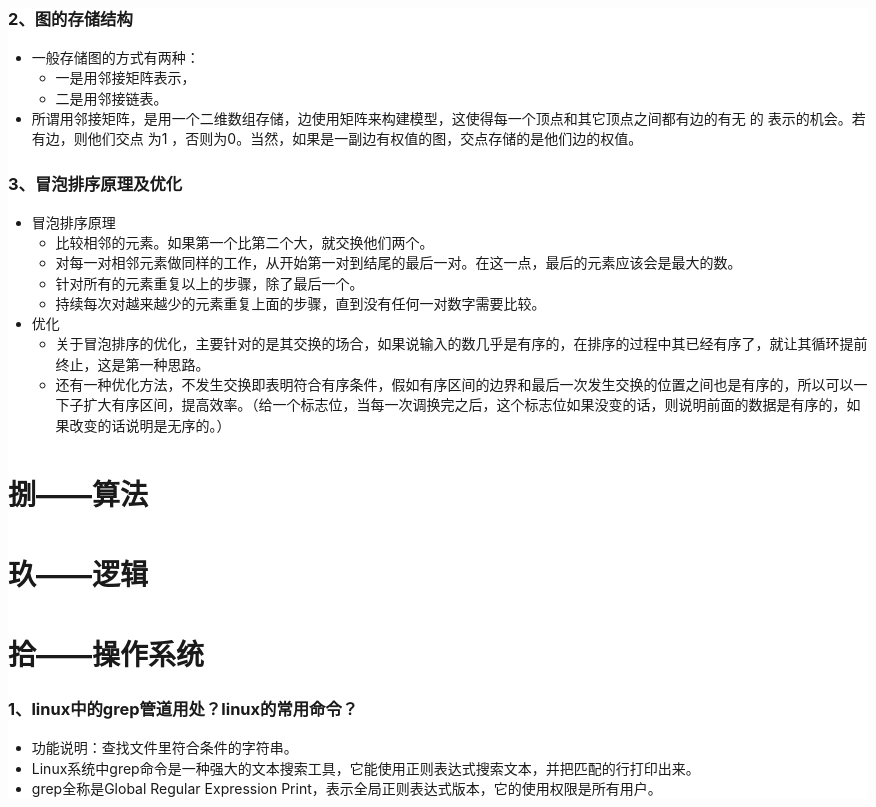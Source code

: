 ### 2、图的存储结构
- 一般存储图的方式有两种：
	- 一是用邻接矩阵表示，
	- 二是用邻接链表。
- 所谓用邻接矩阵，是用一个二维数组存储，边使用矩阵来构建模型，这使得每一个顶点和其它顶点之间都有边的有无 的 表示的机会。若有边，则他们交点 为1 ，否则为0。当然，如果是一副边有权值的图，交点存储的是他们边的权值。

### 3、冒泡排序原理及优化
- 冒泡排序原理
  - 比较相邻的元素。如果第一个比第二个大，就交换他们两个。
  - 对每一对相邻元素做同样的工作，从开始第一对到结尾的最后一对。在这一点，最后的元素应该会是最大的数。
  - 针对所有的元素重复以上的步骤，除了最后一个。
  - 持续每次对越来越少的元素重复上面的步骤，直到没有任何一对数字需要比较。
- 优化
  - 关于冒泡排序的优化，主要针对的是其交换的场合，如果说输入的数几乎是有序的，在排序的过程中其已经有序了，就让其循环提前终止，这是第一种思路。
  - 还有一种优化方法，不发生交换即表明符合有序条件，假如有序区间的边界和最后一次发生交换的位置之间也是有序的，所以可以一下子扩大有序区间，提高效率。（给一个标志位，当每一次调换完之后，这个标志位如果没变的话，则说明前面的数据是有序的，如果改变的话说明是无序的。）

# 捌——算法






# 玖——逻辑



# 拾——操作系统

### 1、linux中的grep管道用处？linux的常用命令？
- 功能说明：查找文件里符合条件的字符串。
- Linux系统中grep命令是一种强大的文本搜索工具，它能使用正则表达式搜索文本，并把匹配的行打印出来。
- grep全称是Global Regular Expression Print，表示全局正则表达式版本，它的使用权限是所有用户。
